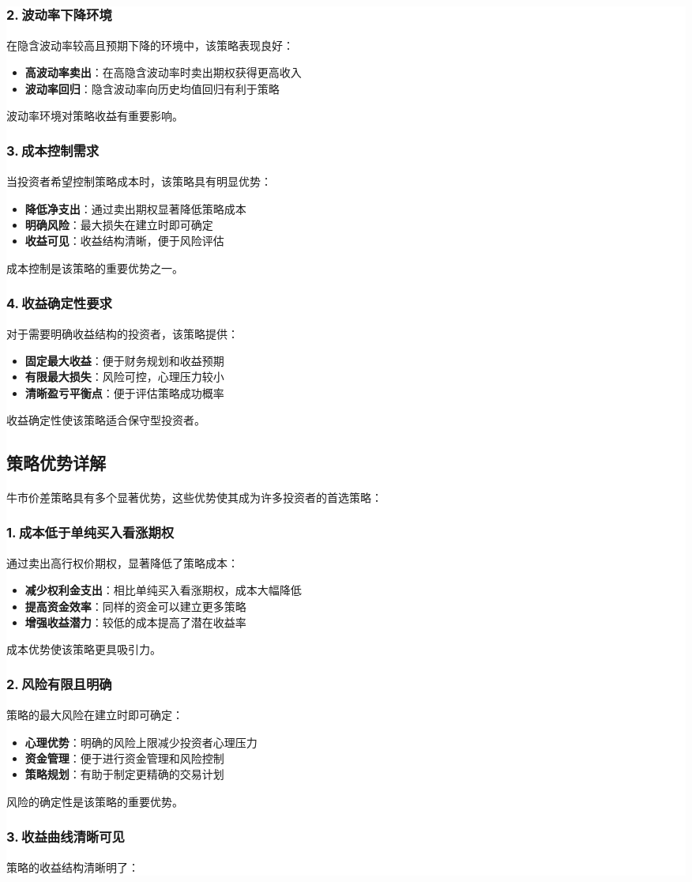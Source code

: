 ### 2. 波动率下降环境

在隐含波动率较高且预期下降的环境中，该策略表现良好：

- **高波动率卖出**：在高隐含波动率时卖出期权获得更高收入
- **波动率回归**：隐含波动率向历史均值回归有利于策略

波动率环境对策略收益有重要影响。

### 3. 成本控制需求

当投资者希望控制策略成本时，该策略具有明显优势：

- **降低净支出**：通过卖出期权显著降低策略成本
- **明确风险**：最大损失在建立时即可确定
- **收益可见**：收益结构清晰，便于风险评估

成本控制是该策略的重要优势之一。

### 4. 收益确定性要求

对于需要明确收益结构的投资者，该策略提供：

- **固定最大收益**：便于财务规划和收益预期
- **有限最大损失**：风险可控，心理压力较小
- **清晰盈亏平衡点**：便于评估策略成功概率

收益确定性使该策略适合保守型投资者。

## 策略优势详解

牛市价差策略具有多个显著优势，这些优势使其成为许多投资者的首选策略：

### 1. 成本低于单纯买入看涨期权

通过卖出高行权价期权，显著降低了策略成本：

- **减少权利金支出**：相比单纯买入看涨期权，成本大幅降低
- **提高资金效率**：同样的资金可以建立更多策略
- **增强收益潜力**：较低的成本提高了潜在收益率

成本优势使该策略更具吸引力。

### 2. 风险有限且明确

策略的最大风险在建立时即可确定：

- **心理优势**：明确的风险上限减少投资者心理压力
- **资金管理**：便于进行资金管理和风险控制
- **策略规划**：有助于制定更精确的交易计划

风险的确定性是该策略的重要优势。

### 3. 收益曲线清晰可见

策略的收益结构清晰明了：

